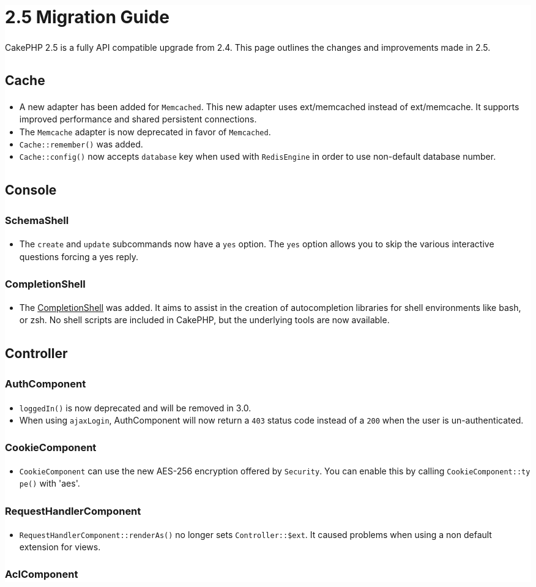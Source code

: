# 2.5 Migration Guide

CakePHP 2.5 is a fully API compatible upgrade from 2.4. This page outlines
the changes and improvements made in 2.5.

## Cache

- A new adapter has been added for `Memcached`. This new adapter uses
  ext/memcached instead of ext/memcache. It supports improved performance and
  shared persistent connections.
- The `Memcache` adapter is now deprecated in favor of `Memcached`.
- `Cache::remember()` was added.
- `Cache::config()` now accepts `database` key when used with
  `RedisEngine` in order to use non-default database number.

## Console

### SchemaShell

- The `create` and `update` subcommands now have a `yes` option. The
  `yes` option allows you to skip the various interactive questions forcing
  a yes reply.

### CompletionShell

- The [CompletionShell](../console-and-shells/completion-shell) was added.
  It aims to assist in the creation of autocompletion libraries for shell
  environments like bash, or zsh. No shell scripts are included in CakePHP, but
  the underlying tools are now available.

## Controller

### AuthComponent

- `loggedIn()` is now deprecated and will be removed in 3.0.
- When using `ajaxLogin`, AuthComponent will now return a `403` status code
  instead of a `200` when the user is un-authenticated.

### CookieComponent

- `CookieComponent` can use the new AES-256 encryption offered by
  `Security`. You can enable this by calling
  `CookieComponent::type()` with 'aes'.

### RequestHandlerComponent

- `RequestHandlerComponent::renderAs()` no longer sets `Controller::$ext`.
  It caused problems when using a non default extension for views.

### AclComponent
